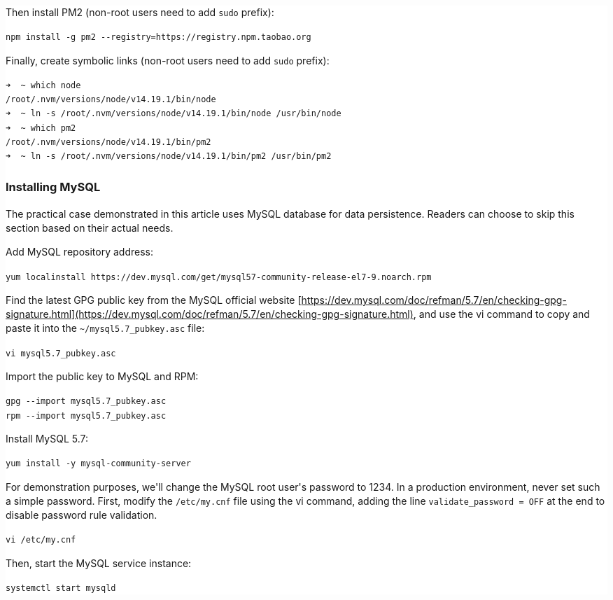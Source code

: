 Then install PM2 (non-root users need to add `sudo` prefix):

```shell
npm install -g pm2 --registry=https://registry.npm.taobao.org
```

Finally, create symbolic links (non-root users need to add `sudo` prefix):

```shell
➜  ~ which node
/root/.nvm/versions/node/v14.19.1/bin/node
➜  ~ ln -s /root/.nvm/versions/node/v14.19.1/bin/node /usr/bin/node
➜  ~ which pm2
/root/.nvm/versions/node/v14.19.1/bin/pm2
➜  ~ ln -s /root/.nvm/versions/node/v14.19.1/bin/pm2 /usr/bin/pm2
```

### Installing MySQL

The practical case demonstrated in this article uses MySQL database for data persistence. Readers can choose to skip this section based on their actual needs.

Add MySQL repository address:

```shell
yum localinstall https://dev.mysql.com/get/mysql57-community-release-el7-9.noarch.rpm
```

Find the latest GPG public key from the MySQL official website [https://dev.mysql.com/doc/refman/5.7/en/checking-gpg-signature.html](https://dev.mysql.com/doc/refman/5.7/en/checking-gpg-signature.html), and use the vi command to copy and paste it into the `~/mysql5.7_pubkey.asc` file:

```shell
vi mysql5.7_pubkey.asc
```

Import the public key to MySQL and RPM:

```shell
gpg --import mysql5.7_pubkey.asc
rpm --import mysql5.7_pubkey.asc
```

Install MySQL 5.7:

```shell
yum install -y mysql-community-server
```

For demonstration purposes, we'll change the MySQL root user's password to 1234. In a production environment, never set such a simple password. First, modify the `/etc/my.cnf` file using the vi command, adding the line `validate_password = OFF` at the end to disable password rule validation.

```shell
vi /etc/my.cnf
```

Then, start the MySQL service instance:

```shell
systemctl start mysqld 
```
